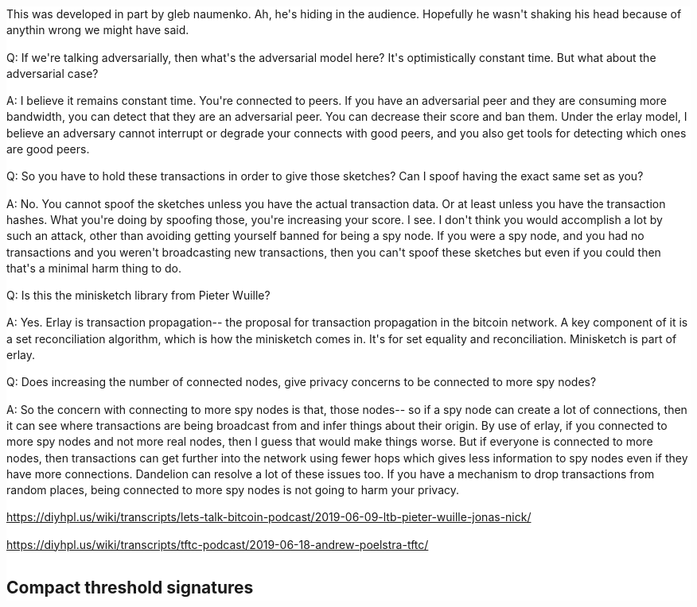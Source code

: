 This was developed in part by gleb naumenko. Ah, he's hiding in the
audience. Hopefully he wasn't shaking his head because of anythin wrong
we might have said.

Q: If we're talking adversarially, then what's the adversarial model
here? It's optimistically constant time. But what about the adversarial
case?

A: I believe it remains constant time. You're connected to peers. If you
have an adversarial peer and they are consuming more bandwidth, you can
detect that they are an adversarial peer. You can decrease their score
and ban them. Under the erlay model, I believe an adversary cannot
interrupt or degrade your connects with good peers, and you also get
tools for detecting which ones are good peers.

Q: So you have to hold these transactions in order to give those
sketches? Can I spoof having the exact same set as you?

A: No. You cannot spoof the sketches unless you have the actual
transaction data. Or at least unless you have the transaction hashes.
What you're doing by spoofing those, you're increasing your score. I
see. I don't think you would accomplish a lot by such an attack, other
than avoiding getting yourself banned for being a spy node. If you were
a spy node, and you had no transactions and you weren't broadcasting new
transactions, then you can't spoof these sketches but even if you could
then that's a minimal harm thing to do.

Q: Is this the minisketch library from Pieter Wuille?

A: Yes. Erlay is transaction propagation-- the proposal for transaction
propagation in the bitcoin network. A key component of it is a set
reconciliation algorithm, which is how the minisketch comes in. It's for
set equality and reconciliation. Minisketch is part of erlay.

Q: Does increasing the number of connected nodes, give privacy concerns
to be connected to more spy nodes?

A: So the concern with connecting to more spy nodes is that, those
nodes-- so if a spy node can create a lot of connections, then it can
see where transactions are being broadcast from and infer things about
their origin. By use of erlay, if you connected to more spy nodes and
not more real nodes, then I guess that would make things worse. But if
everyone is connected to more nodes, then transactions can get further
into the network using fewer hops which gives less information to spy
nodes even if they have more connections. Dandelion can resolve a lot of
these issues too. If you have a mechanism to drop transactions from
random places, being connected to more spy nodes is not going to harm
your privacy.

<https://diyhpl.us/wiki/transcripts/lets-talk-bitcoin-podcast/2019-06-09-ltb-pieter-wuille-jonas-nick/>

<https://diyhpl.us/wiki/transcripts/tftc-podcast/2019-06-18-andrew-poelstra-tftc/>

## Compact threshold signatures
